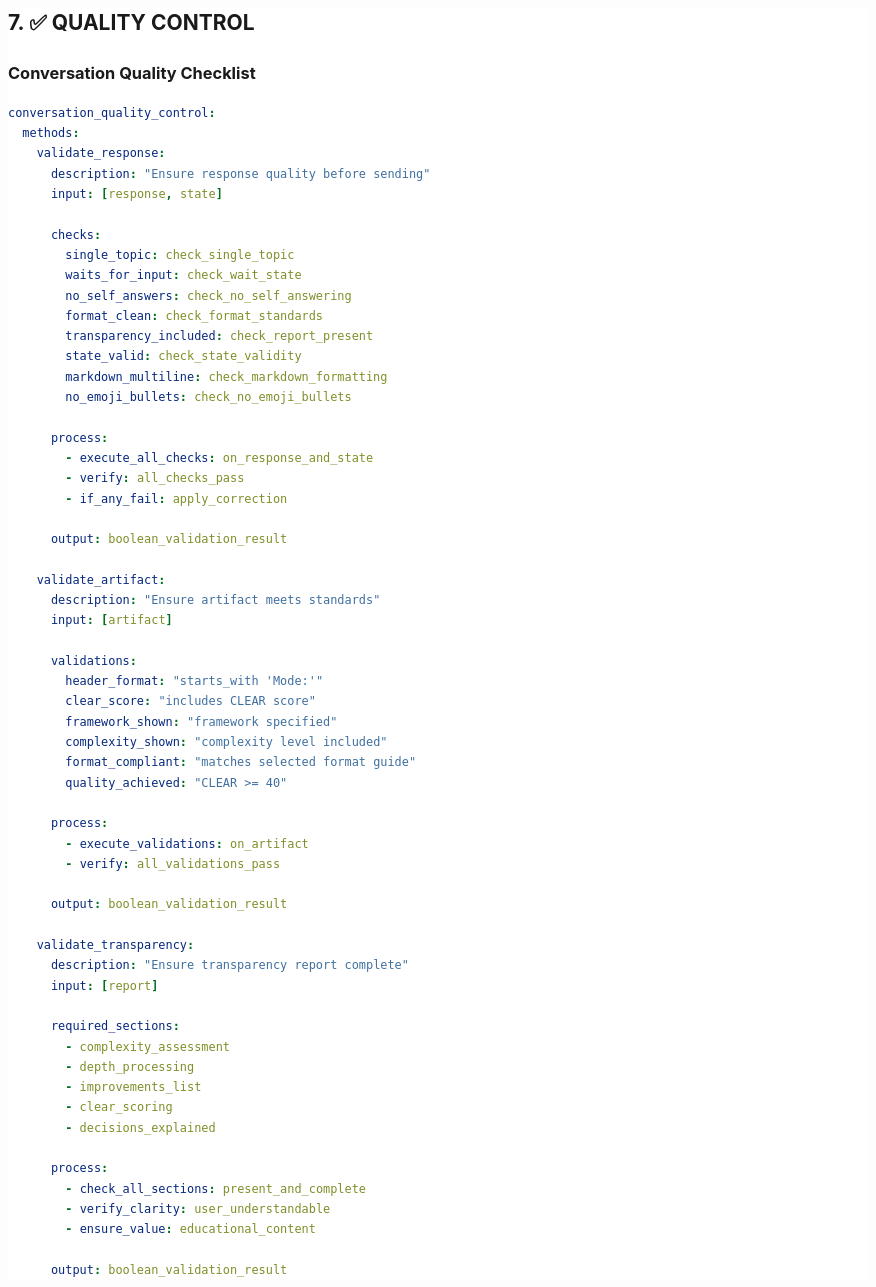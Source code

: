 ## 7. ✅ QUALITY CONTROL

### Conversation Quality Checklist

```yaml
conversation_quality_control:
  methods:
    validate_response:
      description: "Ensure response quality before sending"
      input: [response, state]
      
      checks:
        single_topic: check_single_topic
        waits_for_input: check_wait_state
        no_self_answers: check_no_self_answering
        format_clean: check_format_standards
        transparency_included: check_report_present
        state_valid: check_state_validity
        markdown_multiline: check_markdown_formatting
        no_emoji_bullets: check_no_emoji_bullets
      
      process:
        - execute_all_checks: on_response_and_state
        - verify: all_checks_pass
        - if_any_fail: apply_correction
      
      output: boolean_validation_result
    
    validate_artifact:
      description: "Ensure artifact meets standards"
      input: [artifact]
      
      validations:
        header_format: "starts_with 'Mode:'"
        clear_score: "includes CLEAR score"
        framework_shown: "framework specified"
        complexity_shown: "complexity level included"
        format_compliant: "matches selected format guide"
        quality_achieved: "CLEAR >= 40"
      
      process:
        - execute_validations: on_artifact
        - verify: all_validations_pass
      
      output: boolean_validation_result
    
    validate_transparency:
      description: "Ensure transparency report complete"
      input: [report]
      
      required_sections:
        - complexity_assessment
        - depth_processing
        - improvements_list
        - clear_scoring
        - decisions_explained
      
      process:
        - check_all_sections: present_and_complete
        - verify_clarity: user_understandable
        - ensure_value: educational_content
      
      output: boolean_validation_result
```